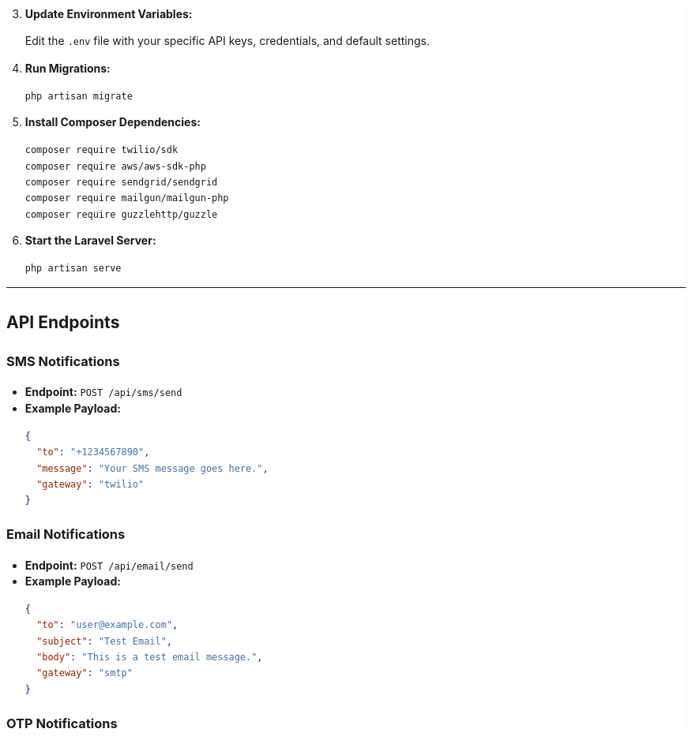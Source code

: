 3. **Update Environment Variables:**

   Edit the `.env` file with your specific API keys, credentials, and default settings.

4. **Run Migrations:**

   ```bash
   php artisan migrate
   ```

5. **Install Composer Dependencies:**

   ```bash
   composer require twilio/sdk
   composer require aws/aws-sdk-php
   composer require sendgrid/sendgrid
   composer require mailgun/mailgun-php
   composer require guzzlehttp/guzzle
   ```

6. **Start the Laravel Server:**

   ```bash
   php artisan serve
   ```

---

## API Endpoints

### SMS Notifications

- **Endpoint:** `POST /api/sms/send`  
- **Example Payload:**
  ```json
  {
    "to": "+1234567890",
    "message": "Your SMS message goes here.",
    "gateway": "twilio"
  }
  ```

### Email Notifications

- **Endpoint:** `POST /api/email/send`  
- **Example Payload:**
  ```json
  {
    "to": "user@example.com",
    "subject": "Test Email",
    "body": "This is a test email message.",
    "gateway": "smtp"
  }
  ```

### OTP Notifications
